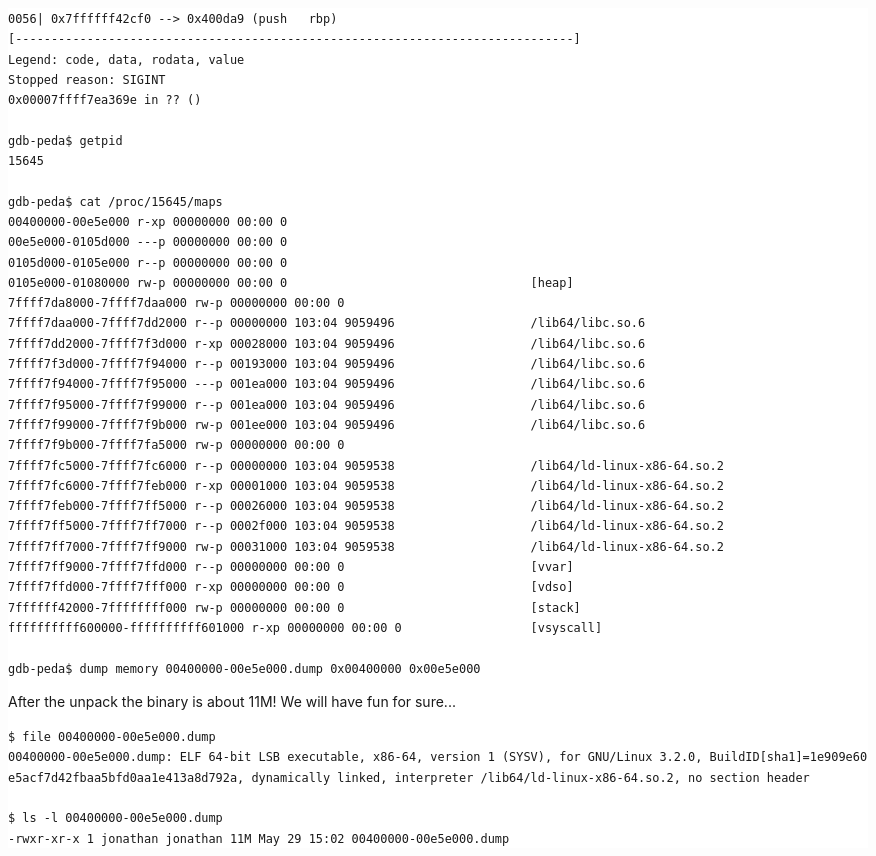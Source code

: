 ```
0056| 0x7ffffff42cf0 --> 0x400da9 (push   rbp)
[------------------------------------------------------------------------------]
Legend: code, data, rodata, value
Stopped reason: SIGINT
0x00007ffff7ea369e in ?? ()

gdb-peda$ getpid
15645

gdb-peda$ cat /proc/15645/maps
00400000-00e5e000 r-xp 00000000 00:00 0
00e5e000-0105d000 ---p 00000000 00:00 0
0105d000-0105e000 r--p 00000000 00:00 0
0105e000-01080000 rw-p 00000000 00:00 0                                  [heap]
7ffff7da8000-7ffff7daa000 rw-p 00000000 00:00 0
7ffff7daa000-7ffff7dd2000 r--p 00000000 103:04 9059496                   /lib64/libc.so.6
7ffff7dd2000-7ffff7f3d000 r-xp 00028000 103:04 9059496                   /lib64/libc.so.6
7ffff7f3d000-7ffff7f94000 r--p 00193000 103:04 9059496                   /lib64/libc.so.6
7ffff7f94000-7ffff7f95000 ---p 001ea000 103:04 9059496                   /lib64/libc.so.6
7ffff7f95000-7ffff7f99000 r--p 001ea000 103:04 9059496                   /lib64/libc.so.6
7ffff7f99000-7ffff7f9b000 rw-p 001ee000 103:04 9059496                   /lib64/libc.so.6
7ffff7f9b000-7ffff7fa5000 rw-p 00000000 00:00 0
7ffff7fc5000-7ffff7fc6000 r--p 00000000 103:04 9059538                   /lib64/ld-linux-x86-64.so.2
7ffff7fc6000-7ffff7feb000 r-xp 00001000 103:04 9059538                   /lib64/ld-linux-x86-64.so.2
7ffff7feb000-7ffff7ff5000 r--p 00026000 103:04 9059538                   /lib64/ld-linux-x86-64.so.2
7ffff7ff5000-7ffff7ff7000 r--p 0002f000 103:04 9059538                   /lib64/ld-linux-x86-64.so.2
7ffff7ff7000-7ffff7ff9000 rw-p 00031000 103:04 9059538                   /lib64/ld-linux-x86-64.so.2
7ffff7ff9000-7ffff7ffd000 r--p 00000000 00:00 0                          [vvar]
7ffff7ffd000-7ffff7fff000 r-xp 00000000 00:00 0                          [vdso]
7ffffff42000-7ffffffff000 rw-p 00000000 00:00 0                          [stack]
ffffffffff600000-ffffffffff601000 r-xp 00000000 00:00 0                  [vsyscall]

gdb-peda$ dump memory 00400000-00e5e000.dump 0x00400000 0x00e5e000
```

After the unpack the binary is about 11M! We will have fun for sure...

```
$ file 00400000-00e5e000.dump
00400000-00e5e000.dump: ELF 64-bit LSB executable, x86-64, version 1 (SYSV), for GNU/Linux 3.2.0, BuildID[sha1]=1e909e60e5acf7d42fbaa5bfd0aa1e413a8d792a, dynamically linked, interpreter /lib64/ld-linux-x86-64.so.2, no section header

$ ls -l 00400000-00e5e000.dump
-rwxr-xr-x 1 jonathan jonathan 11M May 29 15:02 00400000-00e5e000.dump
```
